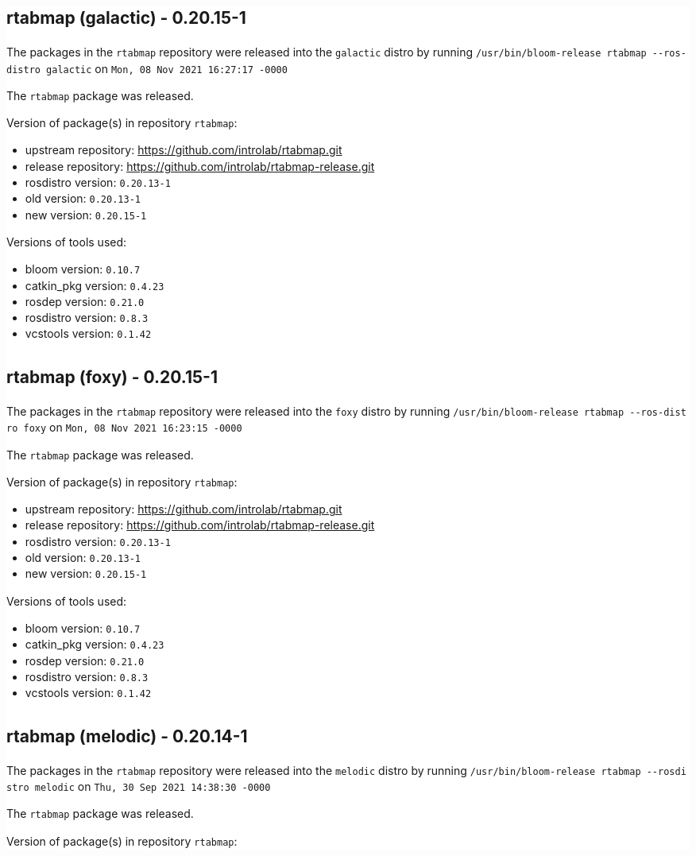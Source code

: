 
## rtabmap (galactic) - 0.20.15-1

The packages in the `rtabmap` repository were released into the `galactic` distro by running `/usr/bin/bloom-release rtabmap --ros-distro galactic` on `Mon, 08 Nov 2021 16:27:17 -0000`

The `rtabmap` package was released.

Version of package(s) in repository `rtabmap`:

- upstream repository: https://github.com/introlab/rtabmap.git
- release repository: https://github.com/introlab/rtabmap-release.git
- rosdistro version: `0.20.13-1`
- old version: `0.20.13-1`
- new version: `0.20.15-1`

Versions of tools used:

- bloom version: `0.10.7`
- catkin_pkg version: `0.4.23`
- rosdep version: `0.21.0`
- rosdistro version: `0.8.3`
- vcstools version: `0.1.42`


## rtabmap (foxy) - 0.20.15-1

The packages in the `rtabmap` repository were released into the `foxy` distro by running `/usr/bin/bloom-release rtabmap --ros-distro foxy` on `Mon, 08 Nov 2021 16:23:15 -0000`

The `rtabmap` package was released.

Version of package(s) in repository `rtabmap`:

- upstream repository: https://github.com/introlab/rtabmap.git
- release repository: https://github.com/introlab/rtabmap-release.git
- rosdistro version: `0.20.13-1`
- old version: `0.20.13-1`
- new version: `0.20.15-1`

Versions of tools used:

- bloom version: `0.10.7`
- catkin_pkg version: `0.4.23`
- rosdep version: `0.21.0`
- rosdistro version: `0.8.3`
- vcstools version: `0.1.42`


## rtabmap (melodic) - 0.20.14-1

The packages in the `rtabmap` repository were released into the `melodic` distro by running `/usr/bin/bloom-release rtabmap --rosdistro melodic` on `Thu, 30 Sep 2021 14:38:30 -0000`

The `rtabmap` package was released.

Version of package(s) in repository `rtabmap`:
